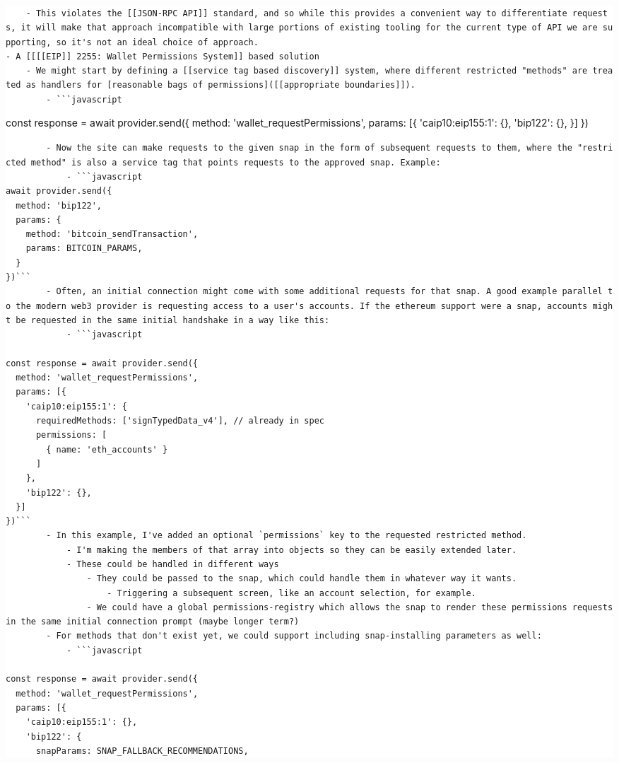        - This violates the [[JSON-RPC API]] standard, and so while this provides a convenient way to differentiate requests, it will make that approach incompatible with large portions of existing tooling for the current type of API we are supporting, so it's not an ideal choice of approach.
    - A [[[[EIP]] 2255: Wallet Permissions System]] based solution
        - We might start by defining a [[service tag based discovery]] system, where different restricted "methods" are treated as handlers for [reasonable bags of permissions]([[appropriate boundaries]]).
            - ```javascript
const response = await provider.send({
  method: 'wallet_requestPermissions',
  params: [{
    'caip10:eip155:1': {},
    'bip122': {},
  }]
})
```
        - Now the site can make requests to the given snap in the form of subsequent requests to them, where the "restricted method" is also a service tag that points requests to the approved snap. Example:
            - ```javascript
await provider.send({
  method: 'bip122',
  params: {
    method: 'bitcoin_sendTransaction',
    params: BITCOIN_PARAMS,
  }
})```
        - Often, an initial connection might come with some additional requests for that snap. A good example parallel to the modern web3 provider is requesting access to a user's accounts. If the ethereum support were a snap, accounts might be requested in the same initial handshake in a way like this:
            - ```javascript

const response = await provider.send({
  method: 'wallet_requestPermissions',
  params: [{
    'caip10:eip155:1': {
      requiredMethods: ['signTypedData_v4'], // already in spec
      permissions: [
        { name: 'eth_accounts' }
      ]
    },
    'bip122': {},
  }]
})```
        - In this example, I've added an optional `permissions` key to the requested restricted method.
            - I'm making the members of that array into objects so they can be easily extended later.
            - These could be handled in different ways
                - They could be passed to the snap, which could handle them in whatever way it wants.
                    - Triggering a subsequent screen, like an account selection, for example.
                - We could have a global permissions-registry which allows the snap to render these permissions requests in the same initial connection prompt (maybe longer term?)
        - For methods that don't exist yet, we could support including snap-installing parameters as well:
            - ```javascript

const response = await provider.send({
  method: 'wallet_requestPermissions',
  params: [{
    'caip10:eip155:1': {},
    'bip122': {
      snapParams: SNAP_FALLBACK_RECOMMENDATIONS,
```